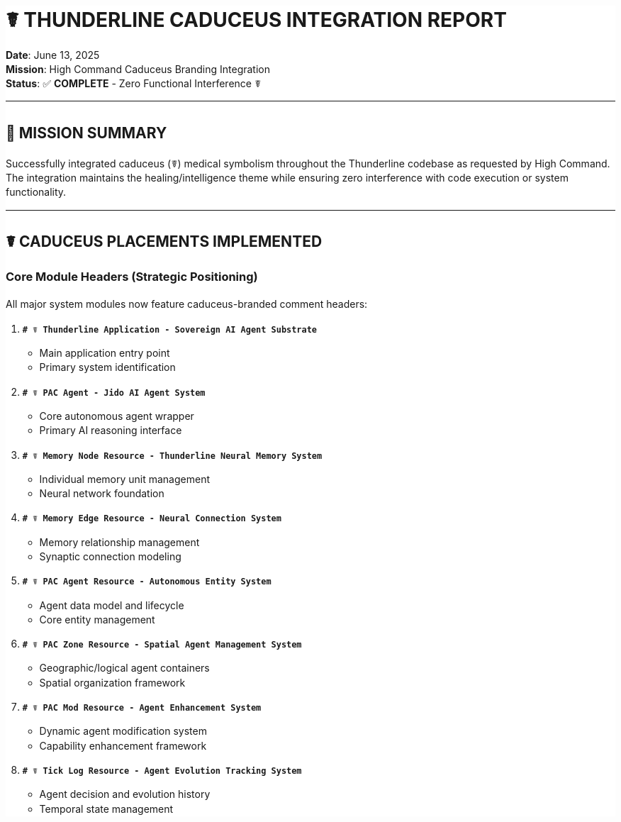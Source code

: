 # ☤ THUNDERLINE CADUCEUS INTEGRATION REPORT

**Date**: June 13, 2025  
**Mission**: High Command Caduceus Branding Integration  
**Status**: ✅ **COMPLETE** - Zero Functional Interference ☤

---

## 🎯 MISSION SUMMARY

Successfully integrated caduceus (☤) medical symbolism throughout the Thunderline codebase as requested by High Command. The integration maintains the healing/intelligence theme while ensuring zero interference with code execution or system functionality.

---

## ☤ CADUCEUS PLACEMENTS IMPLEMENTED

### **Core Module Headers** (Strategic Positioning)
All major system modules now feature caduceus-branded comment headers:

1. **`# ☤ Thunderline Application - Sovereign AI Agent Substrate`**
   - Main application entry point
   - Primary system identification

2. **`# ☤ PAC Agent - Jido AI Agent System`**
   - Core autonomous agent wrapper
   - Primary AI reasoning interface

3. **`# ☤ Memory Node Resource - Thunderline Neural Memory System`**
   - Individual memory unit management
   - Neural network foundation

4. **`# ☤ Memory Edge Resource - Neural Connection System`**
   - Memory relationship management
   - Synaptic connection modeling

5. **`# ☤ PAC Agent Resource - Autonomous Entity System`**
   - Agent data model and lifecycle
   - Core entity management

6. **`# ☤ PAC Zone Resource - Spatial Agent Management System`**
   - Geographic/logical agent containers
   - Spatial organization framework

7. **`# ☤ PAC Mod Resource - Agent Enhancement System`**
   - Dynamic agent modification system
   - Capability enhancement framework

8. **`# ☤ Tick Log Resource - Agent Evolution Tracking System`**
   - Agent decision and evolution history
   - Temporal state management
